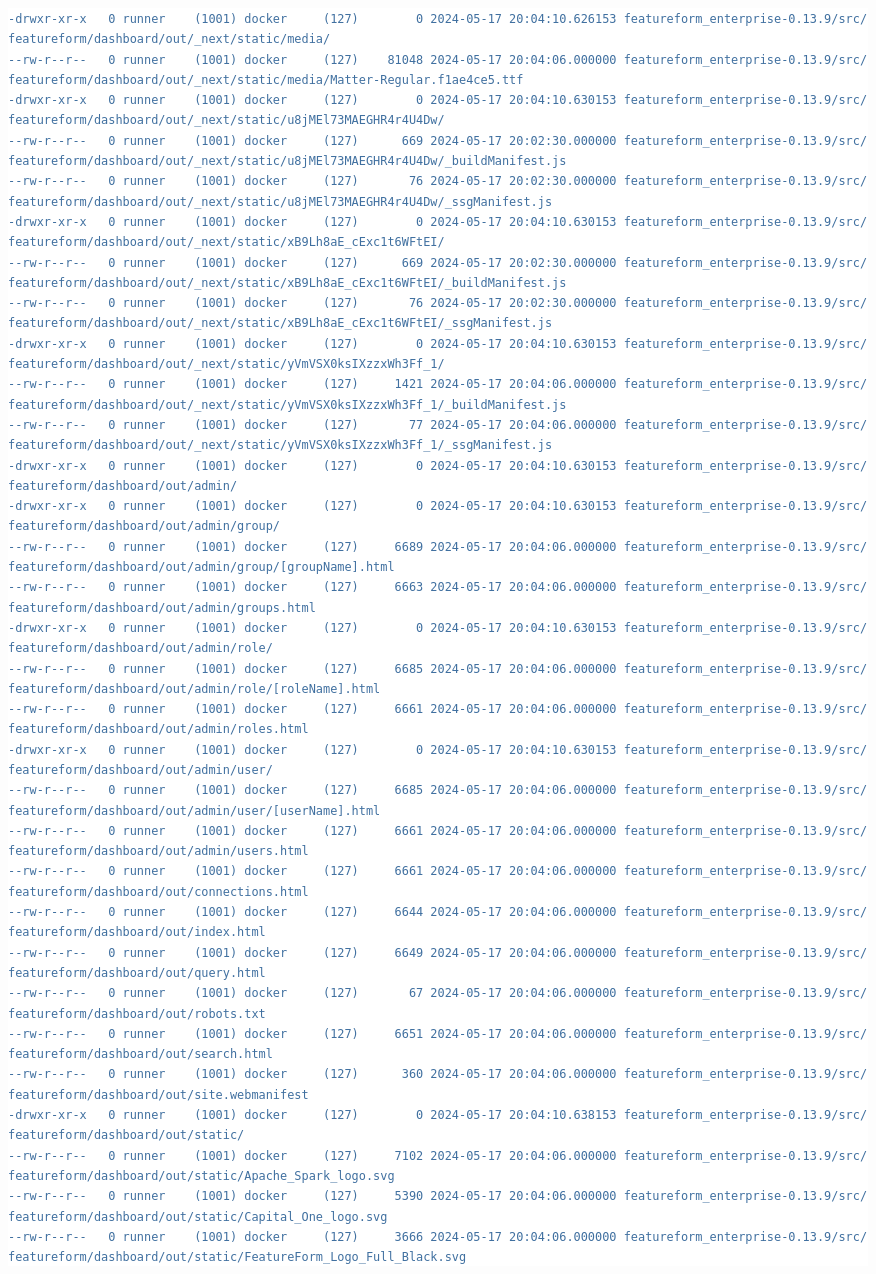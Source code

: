 ```diff
-drwxr-xr-x   0 runner    (1001) docker     (127)        0 2024-05-17 20:04:10.626153 featureform_enterprise-0.13.9/src/featureform/dashboard/out/_next/static/media/
--rw-r--r--   0 runner    (1001) docker     (127)    81048 2024-05-17 20:04:06.000000 featureform_enterprise-0.13.9/src/featureform/dashboard/out/_next/static/media/Matter-Regular.f1ae4ce5.ttf
-drwxr-xr-x   0 runner    (1001) docker     (127)        0 2024-05-17 20:04:10.630153 featureform_enterprise-0.13.9/src/featureform/dashboard/out/_next/static/u8jMEl73MAEGHR4r4U4Dw/
--rw-r--r--   0 runner    (1001) docker     (127)      669 2024-05-17 20:02:30.000000 featureform_enterprise-0.13.9/src/featureform/dashboard/out/_next/static/u8jMEl73MAEGHR4r4U4Dw/_buildManifest.js
--rw-r--r--   0 runner    (1001) docker     (127)       76 2024-05-17 20:02:30.000000 featureform_enterprise-0.13.9/src/featureform/dashboard/out/_next/static/u8jMEl73MAEGHR4r4U4Dw/_ssgManifest.js
-drwxr-xr-x   0 runner    (1001) docker     (127)        0 2024-05-17 20:04:10.630153 featureform_enterprise-0.13.9/src/featureform/dashboard/out/_next/static/xB9Lh8aE_cExc1t6WFtEI/
--rw-r--r--   0 runner    (1001) docker     (127)      669 2024-05-17 20:02:30.000000 featureform_enterprise-0.13.9/src/featureform/dashboard/out/_next/static/xB9Lh8aE_cExc1t6WFtEI/_buildManifest.js
--rw-r--r--   0 runner    (1001) docker     (127)       76 2024-05-17 20:02:30.000000 featureform_enterprise-0.13.9/src/featureform/dashboard/out/_next/static/xB9Lh8aE_cExc1t6WFtEI/_ssgManifest.js
-drwxr-xr-x   0 runner    (1001) docker     (127)        0 2024-05-17 20:04:10.630153 featureform_enterprise-0.13.9/src/featureform/dashboard/out/_next/static/yVmVSX0ksIXzzxWh3Ff_1/
--rw-r--r--   0 runner    (1001) docker     (127)     1421 2024-05-17 20:04:06.000000 featureform_enterprise-0.13.9/src/featureform/dashboard/out/_next/static/yVmVSX0ksIXzzxWh3Ff_1/_buildManifest.js
--rw-r--r--   0 runner    (1001) docker     (127)       77 2024-05-17 20:04:06.000000 featureform_enterprise-0.13.9/src/featureform/dashboard/out/_next/static/yVmVSX0ksIXzzxWh3Ff_1/_ssgManifest.js
-drwxr-xr-x   0 runner    (1001) docker     (127)        0 2024-05-17 20:04:10.630153 featureform_enterprise-0.13.9/src/featureform/dashboard/out/admin/
-drwxr-xr-x   0 runner    (1001) docker     (127)        0 2024-05-17 20:04:10.630153 featureform_enterprise-0.13.9/src/featureform/dashboard/out/admin/group/
--rw-r--r--   0 runner    (1001) docker     (127)     6689 2024-05-17 20:04:06.000000 featureform_enterprise-0.13.9/src/featureform/dashboard/out/admin/group/[groupName].html
--rw-r--r--   0 runner    (1001) docker     (127)     6663 2024-05-17 20:04:06.000000 featureform_enterprise-0.13.9/src/featureform/dashboard/out/admin/groups.html
-drwxr-xr-x   0 runner    (1001) docker     (127)        0 2024-05-17 20:04:10.630153 featureform_enterprise-0.13.9/src/featureform/dashboard/out/admin/role/
--rw-r--r--   0 runner    (1001) docker     (127)     6685 2024-05-17 20:04:06.000000 featureform_enterprise-0.13.9/src/featureform/dashboard/out/admin/role/[roleName].html
--rw-r--r--   0 runner    (1001) docker     (127)     6661 2024-05-17 20:04:06.000000 featureform_enterprise-0.13.9/src/featureform/dashboard/out/admin/roles.html
-drwxr-xr-x   0 runner    (1001) docker     (127)        0 2024-05-17 20:04:10.630153 featureform_enterprise-0.13.9/src/featureform/dashboard/out/admin/user/
--rw-r--r--   0 runner    (1001) docker     (127)     6685 2024-05-17 20:04:06.000000 featureform_enterprise-0.13.9/src/featureform/dashboard/out/admin/user/[userName].html
--rw-r--r--   0 runner    (1001) docker     (127)     6661 2024-05-17 20:04:06.000000 featureform_enterprise-0.13.9/src/featureform/dashboard/out/admin/users.html
--rw-r--r--   0 runner    (1001) docker     (127)     6661 2024-05-17 20:04:06.000000 featureform_enterprise-0.13.9/src/featureform/dashboard/out/connections.html
--rw-r--r--   0 runner    (1001) docker     (127)     6644 2024-05-17 20:04:06.000000 featureform_enterprise-0.13.9/src/featureform/dashboard/out/index.html
--rw-r--r--   0 runner    (1001) docker     (127)     6649 2024-05-17 20:04:06.000000 featureform_enterprise-0.13.9/src/featureform/dashboard/out/query.html
--rw-r--r--   0 runner    (1001) docker     (127)       67 2024-05-17 20:04:06.000000 featureform_enterprise-0.13.9/src/featureform/dashboard/out/robots.txt
--rw-r--r--   0 runner    (1001) docker     (127)     6651 2024-05-17 20:04:06.000000 featureform_enterprise-0.13.9/src/featureform/dashboard/out/search.html
--rw-r--r--   0 runner    (1001) docker     (127)      360 2024-05-17 20:04:06.000000 featureform_enterprise-0.13.9/src/featureform/dashboard/out/site.webmanifest
-drwxr-xr-x   0 runner    (1001) docker     (127)        0 2024-05-17 20:04:10.638153 featureform_enterprise-0.13.9/src/featureform/dashboard/out/static/
--rw-r--r--   0 runner    (1001) docker     (127)     7102 2024-05-17 20:04:06.000000 featureform_enterprise-0.13.9/src/featureform/dashboard/out/static/Apache_Spark_logo.svg
--rw-r--r--   0 runner    (1001) docker     (127)     5390 2024-05-17 20:04:06.000000 featureform_enterprise-0.13.9/src/featureform/dashboard/out/static/Capital_One_logo.svg
--rw-r--r--   0 runner    (1001) docker     (127)     3666 2024-05-17 20:04:06.000000 featureform_enterprise-0.13.9/src/featureform/dashboard/out/static/FeatureForm_Logo_Full_Black.svg
```